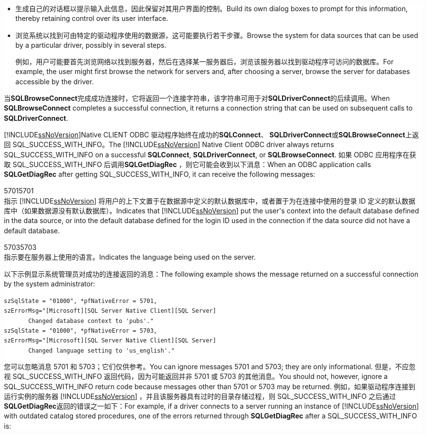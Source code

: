 -   <span data-ttu-id="3b40c-140">生成自己的对话框以提示输入此信息，因此保留对其用户界面的控制。</span><span class="sxs-lookup"><span data-stu-id="3b40c-140">Build its own dialog boxes to prompt for this information, thereby retaining control over its user interface.</span></span>  
  
-   <span data-ttu-id="3b40c-141">浏览系统以找到可由特定的驱动程序使用的数据源，这可能要执行若干步骤。</span><span class="sxs-lookup"><span data-stu-id="3b40c-141">Browse the system for data sources that can be used by a particular driver, possibly in several steps.</span></span>  
  
     <span data-ttu-id="3b40c-142">例如，用户可能要首先浏览网络以找到服务器，然后在选择某一服务器后，浏览该服务器以找到驱动程序可访问的数据库。</span><span class="sxs-lookup"><span data-stu-id="3b40c-142">For example, the user might first browse the network for servers and, after choosing a server, browse the server for databases accessible by the driver.</span></span>  
  
 <span data-ttu-id="3b40c-143">当**SQLBrowseConnect**完成成功连接时，它将返回一个连接字符串，该字符串可用于对**SQLDriverConnect**的后续调用。</span><span class="sxs-lookup"><span data-stu-id="3b40c-143">When **SQLBrowseConnect** completes a successful connection, it returns a connection string that can be used on subsequent calls to **SQLDriverConnect**.</span></span>  
  
 <span data-ttu-id="3b40c-144">[!INCLUDE[ssNoVersion](../../includes/ssnoversion-md.md)]Native CLIENT ODBC 驱动程序始终在成功的**SQLConnect**、 **SQLDriverConnect**或**SQLBrowseConnect**上返回 SQL_SUCCESS_WITH_INFO。</span><span class="sxs-lookup"><span data-stu-id="3b40c-144">The [!INCLUDE[ssNoVersion](../../includes/ssnoversion-md.md)] Native Client ODBC driver always returns SQL_SUCCESS_WITH_INFO on a successful **SQLConnect**, **SQLDriverConnect**, or **SQLBrowseConnect**.</span></span> <span data-ttu-id="3b40c-145">如果 ODBC 应用程序在获取 SQL_SUCCESS_WITH_INFO 后调用**SQLGetDiagRec** ，则它可能会收到以下消息：</span><span class="sxs-lookup"><span data-stu-id="3b40c-145">When an ODBC application calls **SQLGetDiagRec** after getting SQL_SUCCESS_WITH_INFO, it can receive the following messages:</span></span>  
  
 <span data-ttu-id="3b40c-146">5701</span><span class="sxs-lookup"><span data-stu-id="3b40c-146">5701</span></span>  
 <span data-ttu-id="3b40c-147">指示 [!INCLUDE[ssNoVersion](../../includes/ssnoversion-md.md)] 将用户的上下文置于在数据源中定义的默认数据库中，或者置于为在连接中使用的登录 ID 定义的默认数据库中（如果数据源没有默认数据库）。</span><span class="sxs-lookup"><span data-stu-id="3b40c-147">Indicates that [!INCLUDE[ssNoVersion](../../includes/ssnoversion-md.md)] put the user's context into the default database defined in the data source, or into the default database defined for the login ID used in the connection if the data source did not have a default database.</span></span>  
  
 <span data-ttu-id="3b40c-148">5703</span><span class="sxs-lookup"><span data-stu-id="3b40c-148">5703</span></span>  
 <span data-ttu-id="3b40c-149">指示要在服务器上使用的语言。</span><span class="sxs-lookup"><span data-stu-id="3b40c-149">Indicates the language being used on the server.</span></span>  
  
 <span data-ttu-id="3b40c-150">以下示例显示系统管理员对成功的连接返回的消息：</span><span class="sxs-lookup"><span data-stu-id="3b40c-150">The following example shows the message returned on a successful connection by the system administrator:</span></span>  
  
```  
szSqlState = "01000", *pfNativeError = 5701,  
szErrorMsg="[Microsoft][SQL Server Native Client][SQL Server]  
       Changed database context to 'pubs'."  
szSqlState = "01000", *pfNativeError = 5703,  
szErrorMsg="[Microsoft][SQL Server Native Client][SQL Server]  
       Changed language setting to 'us_english'."  
```  
  
 <span data-ttu-id="3b40c-151">您可以忽略消息 5701 和 5703；它们仅供参考。</span><span class="sxs-lookup"><span data-stu-id="3b40c-151">You can ignore messages 5701 and 5703; they are only informational.</span></span> <span data-ttu-id="3b40c-152">但是，不应忽视 SQL_SUCCESS_WITH_INFO 返回代码，因为可能返回并非 5701 或 5703 的其他消息。</span><span class="sxs-lookup"><span data-stu-id="3b40c-152">You should not, however, ignore a SQL_SUCCESS_WITH_INFO return code because messages other than 5701 or 5703 may be returned.</span></span> <span data-ttu-id="3b40c-153">例如，如果驱动程序连接到运行实例的服务器 [!INCLUDE[ssNoVersion](../../includes/ssnoversion-md.md)] ，并且该服务器具有过时的目录存储过程，则 SQL_SUCCESS_WITH_INFO 之后通过**SQLGetDiagRec**返回的错误之一如下：</span><span class="sxs-lookup"><span data-stu-id="3b40c-153">For example, if a driver connects to a server running an instance of [!INCLUDE[ssNoVersion](../../includes/ssnoversion-md.md)] with outdated catalog stored procedures, one of the errors returned through **SQLGetDiagRec** after a SQL_SUCCESS_WITH_INFO is:</span></span>  
  